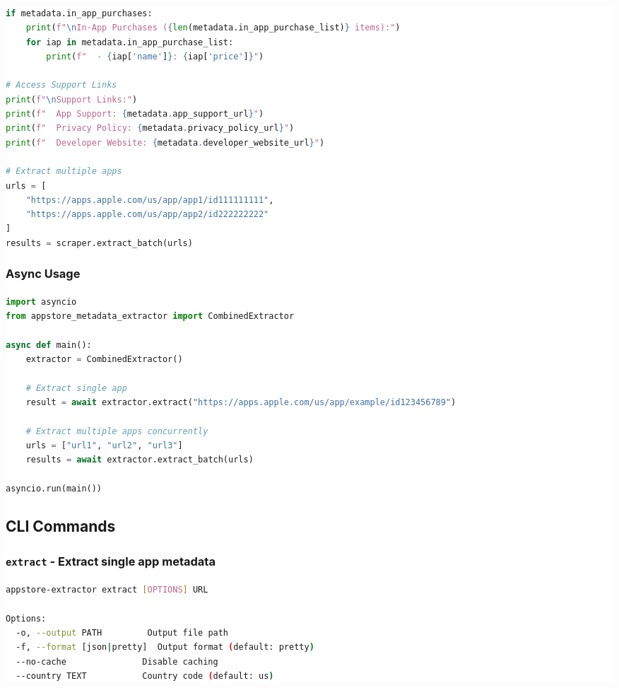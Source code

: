```python
if metadata.in_app_purchases:
    print(f"\nIn-App Purchases ({len(metadata.in_app_purchase_list)} items):")
    for iap in metadata.in_app_purchase_list:
        print(f"  - {iap['name']}: {iap['price']}")

# Access Support Links
print(f"\nSupport Links:")
print(f"  App Support: {metadata.app_support_url}")
print(f"  Privacy Policy: {metadata.privacy_policy_url}")
print(f"  Developer Website: {metadata.developer_website_url}")

# Extract multiple apps
urls = [
    "https://apps.apple.com/us/app/app1/id111111111",
    "https://apps.apple.com/us/app/app2/id222222222"
]
results = scraper.extract_batch(urls)
```

### Async Usage

```python
import asyncio
from appstore_metadata_extractor import CombinedExtractor

async def main():
    extractor = CombinedExtractor()

    # Extract single app
    result = await extractor.extract("https://apps.apple.com/us/app/example/id123456789")

    # Extract multiple apps concurrently
    urls = ["url1", "url2", "url3"]
    results = await extractor.extract_batch(urls)

asyncio.run(main())
```

## CLI Commands

### `extract` - Extract single app metadata

```bash
appstore-extractor extract [OPTIONS] URL

Options:
  -o, --output PATH         Output file path
  -f, --format [json|pretty]  Output format (default: pretty)
  --no-cache               Disable caching
  --country TEXT           Country code (default: us)
```
